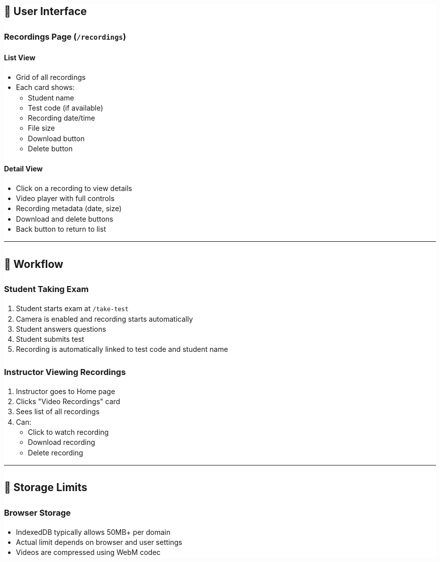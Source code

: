 
## 📱 User Interface

### Recordings Page (`/recordings`)

#### List View
- Grid of all recordings
- Each card shows:
  - Student name
  - Test code (if available)
  - Recording date/time
  - File size
  - Download button
  - Delete button

#### Detail View
- Click on a recording to view details
- Video player with full controls
- Recording metadata (date, size)
- Download and delete buttons
- Back button to return to list

---

## 🔄 Workflow

### Student Taking Exam
1. Student starts exam at `/take-test`
2. Camera is enabled and recording starts automatically
3. Student answers questions
4. Student submits test
5. Recording is automatically linked to test code and student name

### Instructor Viewing Recordings
1. Instructor goes to Home page
2. Clicks "Video Recordings" card
3. Sees list of all recordings
4. Can:
   - Click to watch recording
   - Download recording
   - Delete recording

---

## 💾 Storage Limits

### Browser Storage
- IndexedDB typically allows 50MB+ per domain
- Actual limit depends on browser and user settings
- Videos are compressed using WebM codec
